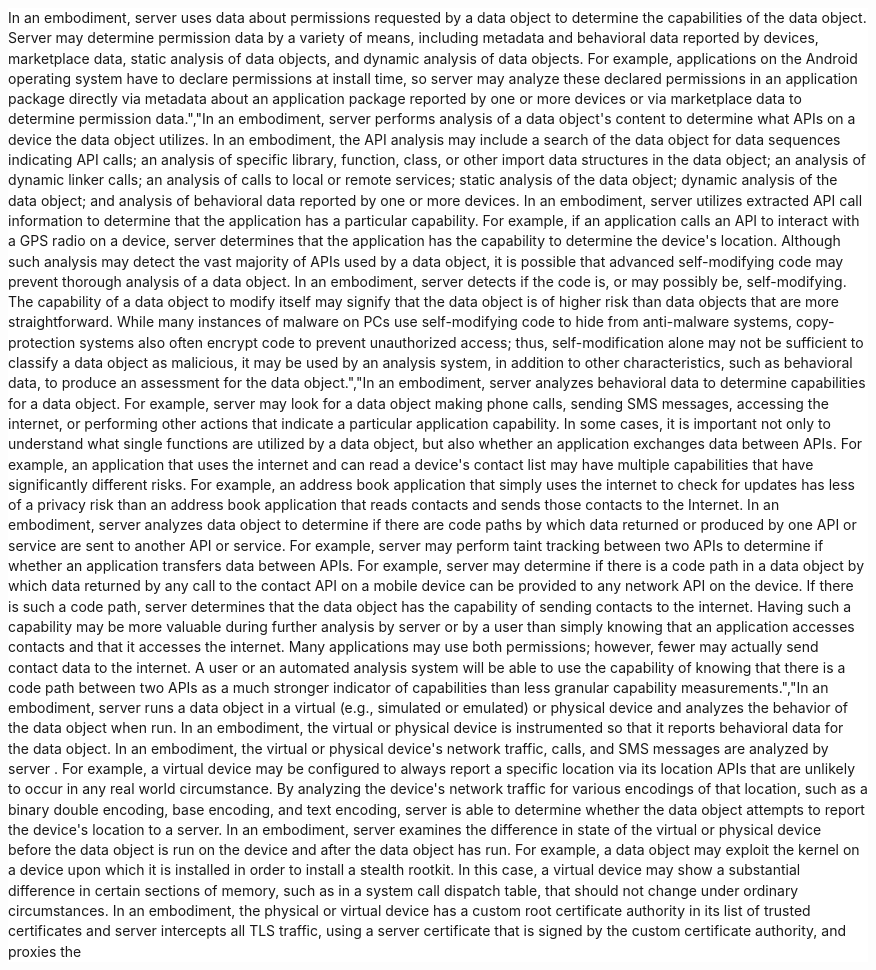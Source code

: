 In an embodiment, server  uses data about permissions requested by a data object to determine the capabilities of the data object. Server may determine permission data by a variety of means, including metadata and behavioral data reported by devices, marketplace data, static analysis of data objects, and dynamic analysis of data objects. For example, applications on the Android operating system have to declare permissions at install time, so server  may analyze these declared permissions in an application package directly via metadata about an application package reported by one or more devices or via marketplace data to determine permission data.","In an embodiment, server  performs analysis of a data object's content to determine what APIs on a device the data object utilizes. In an embodiment, the API analysis may include a search of the data object for data sequences indicating API calls; an analysis of specific library, function, class, or other import data structures in the data object; an analysis of dynamic linker calls; an analysis of calls to local or remote services; static analysis of the data object; dynamic analysis of the data object; and analysis of behavioral data reported by one or more devices. In an embodiment, server  utilizes extracted API call information to determine that the application has a particular capability. For example, if an application calls an API to interact with a GPS radio on a device, server  determines that the application has the capability to determine the device's location. Although such analysis may detect the vast majority of APIs used by a data object, it is possible that advanced self-modifying code may prevent thorough analysis of a data object. In an embodiment, server  detects if the code is, or may possibly be, self-modifying. The capability of a data object to modify itself may signify that the data object is of higher risk than data objects that are more straightforward. While many instances of malware on PCs use self-modifying code to hide from anti-malware systems, copy-protection systems also often encrypt code to prevent unauthorized access; thus, self-modification alone may not be sufficient to classify a data object as malicious, it may be used by an analysis system, in addition to other characteristics, such as behavioral data, to produce an assessment for the data object.","In an embodiment, server  analyzes behavioral data to determine capabilities for a data object. For example, server  may look for a data object making phone calls, sending SMS messages, accessing the internet, or performing other actions that indicate a particular application capability. In some cases, it is important not only to understand what single functions are utilized by a data object, but also whether an application exchanges data between APIs. For example, an application that uses the internet and can read a device's contact list may have multiple capabilities that have significantly different risks. For example, an address book application that simply uses the internet to check for updates has less of a privacy risk than an address book application that reads contacts and sends those contacts to the Internet. In an embodiment, server  analyzes data object to determine if there are code paths by which data returned or produced by one API or service are sent to another API or service. For example, server  may perform taint tracking between two APIs to determine if whether an application transfers data between APIs. For example, server  may determine if there is a code path in a data object by which data returned by any call to the contact API on a mobile device can be provided to any network API on the device. If there is such a code path, server  determines that the data object has the capability of sending contacts to the internet. Having such a capability may be more valuable during further analysis by server  or by a user than simply knowing that an application accesses contacts and that it accesses the internet. Many applications may use both permissions; however, fewer may actually send contact data to the internet. A user or an automated analysis system will be able to use the capability of knowing that there is a code path between two APIs as a much stronger indicator of capabilities than less granular capability measurements.","In an embodiment, server  runs a data object in a virtual (e.g., simulated or emulated) or physical device and analyzes the behavior of the data object when run. In an embodiment, the virtual or physical device is instrumented so that it reports behavioral data for the data object. In an embodiment, the virtual or physical device's network traffic, calls, and SMS messages are analyzed by server . For example, a virtual device may be configured to always report a specific location via its location APIs that are unlikely to occur in any real world circumstance. By analyzing the device's network traffic for various encodings of that location, such as a binary double encoding, base  encoding, and text encoding, server  is able to determine whether the data object attempts to report the device's location to a server. In an embodiment, server  examines the difference in state of the virtual or physical device before the data object is run on the device and after the data object has run. For example, a data object may exploit the kernel on a device upon which it is installed in order to install a stealth rootkit. In this case, a virtual device may show a substantial difference in certain sections of memory, such as in a system call dispatch table, that should not change under ordinary circumstances. In an embodiment, the physical or virtual device has a custom root certificate authority in its list of trusted certificates and server  intercepts all TLS traffic, using a server certificate that is signed by the custom certificate authority, and proxies the